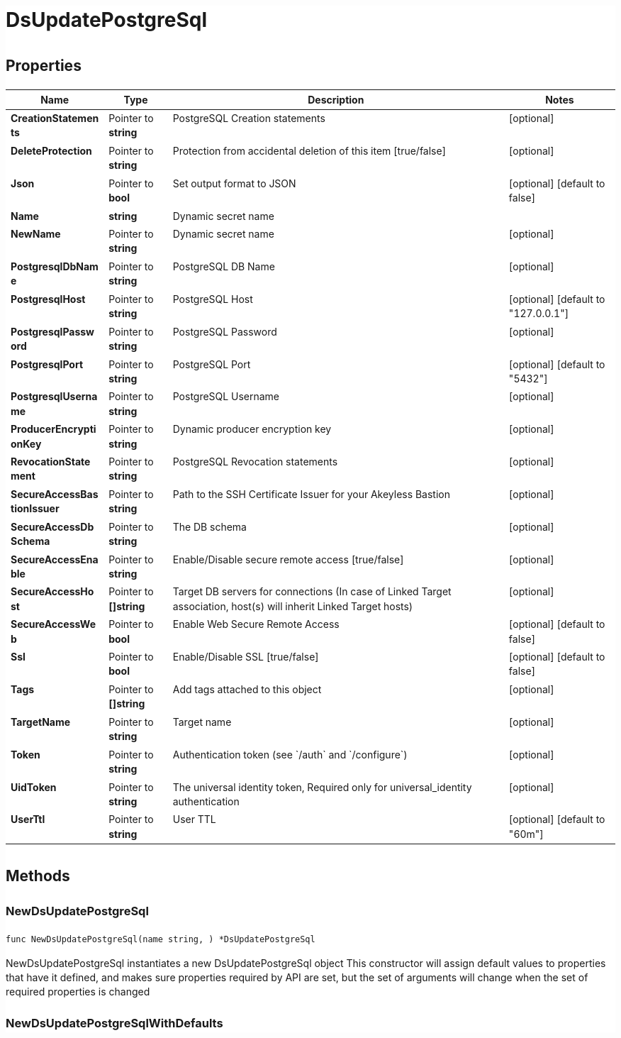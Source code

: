 # DsUpdatePostgreSql

## Properties

Name | Type | Description | Notes
------------ | ------------- | ------------- | -------------
**CreationStatements** | Pointer to **string** | PostgreSQL Creation statements | [optional] 
**DeleteProtection** | Pointer to **string** | Protection from accidental deletion of this item [true/false] | [optional] 
**Json** | Pointer to **bool** | Set output format to JSON | [optional] [default to false]
**Name** | **string** | Dynamic secret name | 
**NewName** | Pointer to **string** | Dynamic secret name | [optional] 
**PostgresqlDbName** | Pointer to **string** | PostgreSQL DB Name | [optional] 
**PostgresqlHost** | Pointer to **string** | PostgreSQL Host | [optional] [default to "127.0.0.1"]
**PostgresqlPassword** | Pointer to **string** | PostgreSQL Password | [optional] 
**PostgresqlPort** | Pointer to **string** | PostgreSQL Port | [optional] [default to "5432"]
**PostgresqlUsername** | Pointer to **string** | PostgreSQL Username | [optional] 
**ProducerEncryptionKey** | Pointer to **string** | Dynamic producer encryption key | [optional] 
**RevocationStatement** | Pointer to **string** | PostgreSQL Revocation statements | [optional] 
**SecureAccessBastionIssuer** | Pointer to **string** | Path to the SSH Certificate Issuer for your Akeyless Bastion | [optional] 
**SecureAccessDbSchema** | Pointer to **string** | The DB schema | [optional] 
**SecureAccessEnable** | Pointer to **string** | Enable/Disable secure remote access [true/false] | [optional] 
**SecureAccessHost** | Pointer to **[]string** | Target DB servers for connections (In case of Linked Target association, host(s) will inherit Linked Target hosts) | [optional] 
**SecureAccessWeb** | Pointer to **bool** | Enable Web Secure Remote Access | [optional] [default to false]
**Ssl** | Pointer to **bool** | Enable/Disable SSL [true/false] | [optional] [default to false]
**Tags** | Pointer to **[]string** | Add tags attached to this object | [optional] 
**TargetName** | Pointer to **string** | Target name | [optional] 
**Token** | Pointer to **string** | Authentication token (see &#x60;/auth&#x60; and &#x60;/configure&#x60;) | [optional] 
**UidToken** | Pointer to **string** | The universal identity token, Required only for universal_identity authentication | [optional] 
**UserTtl** | Pointer to **string** | User TTL | [optional] [default to "60m"]

## Methods

### NewDsUpdatePostgreSql

`func NewDsUpdatePostgreSql(name string, ) *DsUpdatePostgreSql`

NewDsUpdatePostgreSql instantiates a new DsUpdatePostgreSql object
This constructor will assign default values to properties that have it defined,
and makes sure properties required by API are set, but the set of arguments
will change when the set of required properties is changed

### NewDsUpdatePostgreSqlWithDefaults
